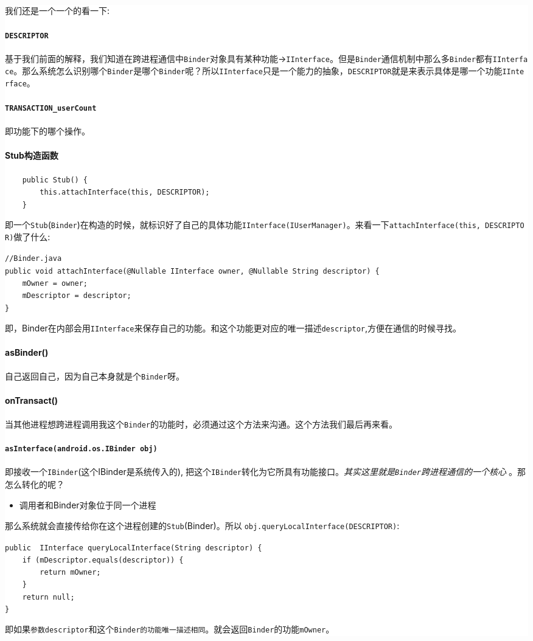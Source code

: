 我们还是一个一个的看一下:

#### `DESCRIPTOR`

基于我们前面的解释，我们知道在跨进程通信中`Binder`对象具有某种功能->`IInterface`。但是`Binder`通信机制中那么多`Binder`都有`IInterface`。那么系统怎么识别哪个`Binder`是哪个`Binder`呢？所以`IInterface`只是一个能力的抽象，`DESCRIPTOR`就是来表示具体是哪一个功能`IInterface`。

#### `TRANSACTION_userCount` 

即功能下的哪个操作。

#### Stub构造函数

```
    public Stub() {
        this.attachInterface(this, DESCRIPTOR);
    }
```

即一个`Stub`(`Binder`)在构造的时候，就标识好了自己的具体功能`IInterface(IUserManager)`。来看一下`attachInterface(this, DESCRIPTOR)`做了什么:

```
//Binder.java
public void attachInterface(@Nullable IInterface owner, @Nullable String descriptor) {
    mOwner = owner;  
    mDescriptor = descriptor;
}
```

即，Binder在内部会用`IInterface`来保存自己的功能。和这个功能更对应的唯一描述`descriptor`,方便在通信的时候寻找。

#### asBinder()

自己返回自己，因为自己本身就是个`Binder`呀。

#### onTransact()

当其他进程想跨进程调用我这个`Binder`的功能时，必须通过这个方法来沟通。这个方法我们最后再来看。

#### `asInterface(android.os.IBinder obj)`

即接收一个`IBinder`(这个IBinder是系统传入的), 把这个`IBinder`转化为它所具有功能接口。*其实这里就是`Binder`跨进程通信的一个核心* 。那怎么转化的呢？

- 调用者和Binder对象位于同一个进程

那么系统就会直接传给你在这个进程创建的`Stub`(Binder)。所以 `obj.queryLocalInterface(DESCRIPTOR)`:

```
public  IInterface queryLocalInterface(String descriptor) {
    if (mDescriptor.equals(descriptor)) {
        return mOwner;
    }
    return null;
}
```

即如果`参数descriptor`和这个`Binder的功能唯一描述相同`。就会返回`Binder`的功能`mOwner`。
